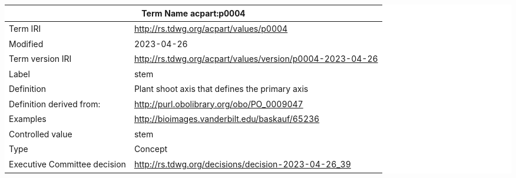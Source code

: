 
<table>
	<thead>
		<tr>
			<th colspan="2"><a id="acpart_p0004"></a>Term Name  acpart:p0004</th>
		</tr>
	</thead>
	<tbody>
		<tr>
			<td>Term IRI</td>
			<td><a href="http://rs.tdwg.org/acpart/values/p0004">http://rs.tdwg.org/acpart/values/p0004</a></td>
		</tr>
		<tr>
			<td>Modified</td>
			<td>2023-04-26</td>
		</tr>
		<tr>
			<td>Term version IRI</td>
			<td><a href="http://rs.tdwg.org/acpart/values/version/p0004-2023-04-26">http://rs.tdwg.org/acpart/values/version/p0004-2023-04-26</a></td>
		</tr>
		<tr>
			<td>Label</td>
			<td>stem</td>
		</tr>
		<tr>
			<td>Definition</td>
			<td>Plant shoot axis that defines the primary axis</td>
		</tr>
		<tr>
			<td>Definition derived from:</td>
			<td><a href="http://purl.obolibrary.org/obo/PO_0009047">http://purl.obolibrary.org/obo/PO_0009047</a></td>
		</tr>
		<tr>
			<td>Examples</td>
			<td><a href="http://bioimages.vanderbilt.edu/baskauf/65236">http://bioimages.vanderbilt.edu/baskauf/65236</a></td>
		</tr>
		<tr>
			<td>Controlled value</td>
			<td>stem</td>
		</tr>
		<tr>
			<td>Type</td>
			<td>Concept</td>
		</tr>
		<tr>
			<td>Executive Committee decision</td>
			<td><a href="http://rs.tdwg.org/decisions/decision-2023-04-26_39 ">http://rs.tdwg.org/decisions/decision-2023-04-26_39 </a></td>
		</tr>
	</tbody>
</table>
